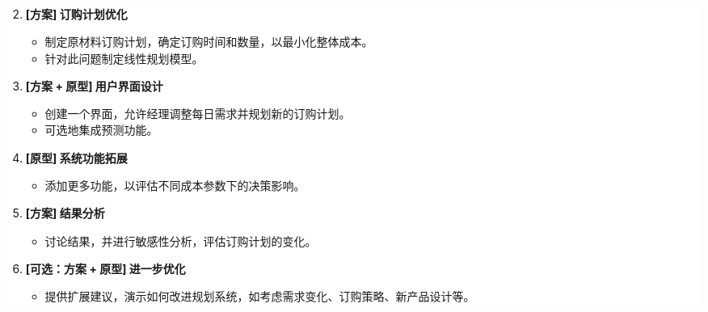 





2. **[方案] 订购计划优化**  
   - 制定原材料订购计划，确定订购时间和数量，以最小化整体成本。  
   - 针对此问题制定线性规划模型。

3. **[方案 + 原型] 用户界面设计**  
   - 创建一个界面，允许经理调整每日需求并规划新的订购计划。  
   - 可选地集成预测功能。

4. **[原型] 系统功能拓展**  
   - 添加更多功能，以评估不同成本参数下的决策影响。

5. **[方案] 结果分析**  
   - 讨论结果，并进行敏感性分析，评估订购计划的变化。

6. **[可选：方案 + 原型] 进一步优化**  
   - 提供扩展建议，演示如何改进规划系统，如考虑需求变化、订购策略、新产品设计等。
